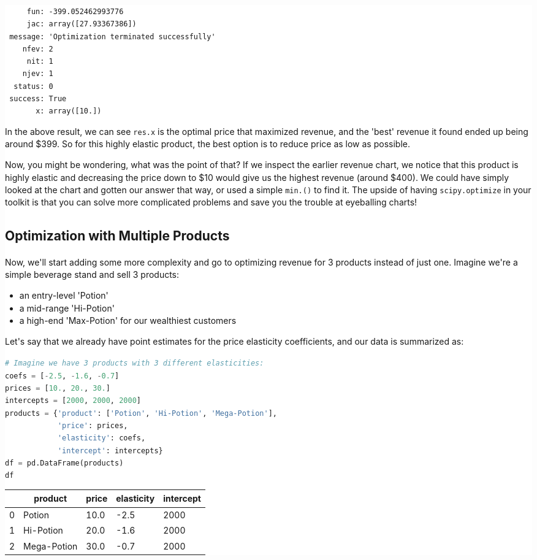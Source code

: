 ```
     fun: -399.052462993776
     jac: array([27.93367386])
 message: 'Optimization terminated successfully'
    nfev: 2
     nit: 1
    njev: 1
  status: 0
 success: True
       x: array([10.])
```

In the above result, we can see `res.x` is the optimal price that maximized revenue, and the 'best' revenue it found ended up being around \$399. So for this highly elastic product, the best option is to reduce price as low as possible.

Now, you might be wondering, what was the point of that? If we inspect the earlier revenue chart, we notice that this product is highly elastic and decreasing the price down to \$10 would give us the highest revenue (around \$400). We could have simply looked at the chart and gotten our answer that way, or used a simple `min.()` to find it. The upside of having `scipy.optimize` in your toolkit is that you can solve more complicated problems and save you the trouble at eyeballing charts!

## Optimization with Multiple Products

Now, we'll start adding some more complexity and go to optimizing revenue for 3 products instead of just one. Imagine we're a simple beverage stand and sell 3 products:

- an entry-level 'Potion'
- a mid-range 'Hi-Potion'
- a high-end 'Max-Potion' for our wealthiest customers

Let's say that we already have point estimates for the price elasticity coefficients, and our data is summarized as:

```python
# Imagine we have 3 products with 3 different elasticities:
coefs = [-2.5, -1.6, -0.7]
prices = [10., 20., 30.]
intercepts = [2000, 2000, 2000]
products = {'product': ['Potion', 'Hi-Potion', 'Mega-Potion'],
            'price': prices,
            'elasticity': coefs,
            'intercept': intercepts}
df = pd.DataFrame(products)
df
```

|     | product     | price | elasticity | intercept |
| --- | ----------- | ----- | ---------- | --------- |
| 0   | Potion      | 10.0  | -2.5       | 2000      |
| 1   | Hi-Potion   | 20.0  | -1.6       | 2000      |
| 2   | Mega-Potion | 30.0  | -0.7       | 2000      |

